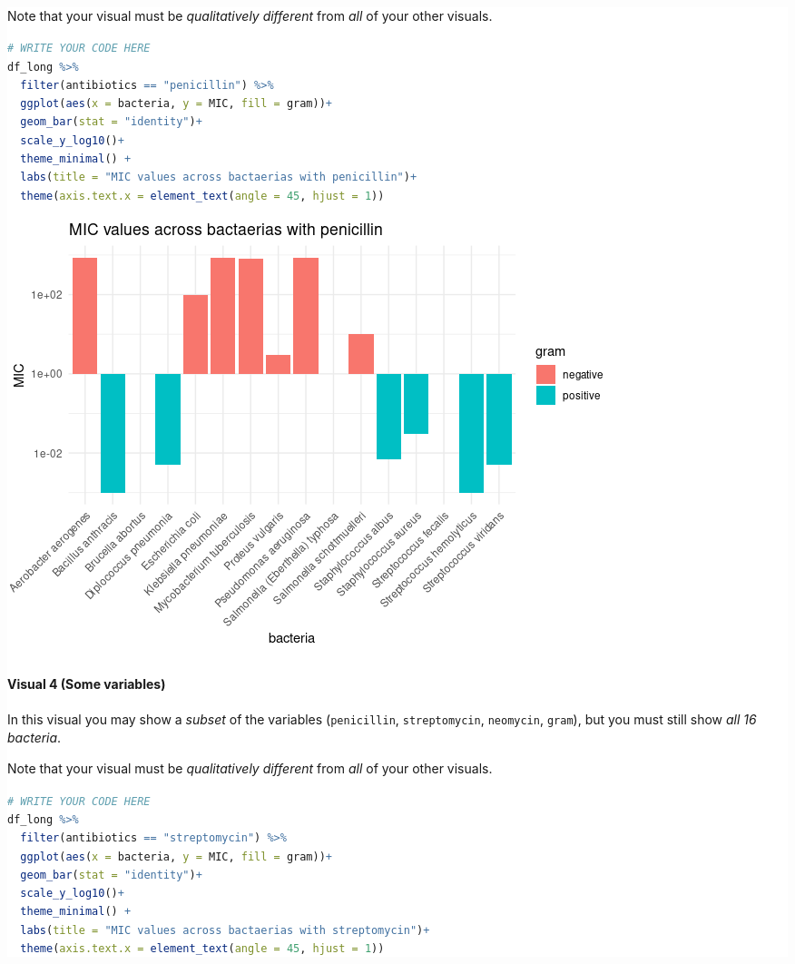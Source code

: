 Note that your visual must be *qualitatively different* from *all* of
your other visuals.

``` r
# WRITE YOUR CODE HERE
df_long %>% 
  filter(antibiotics == "penicillin") %>% 
  ggplot(aes(x = bacteria, y = MIC, fill = gram))+
  geom_bar(stat = "identity")+
  scale_y_log10()+
  theme_minimal() +
  labs(title = "MIC values across bactaerias with penicillin")+
  theme(axis.text.x = element_text(angle = 45, hjust = 1))
```

![](c05-antibiotics-assignment_files/figure-gfm/q1.3-1.png)

#### Visual 4 (Some variables)

In this visual you may show a *subset* of the variables (`penicillin`,
`streptomycin`, `neomycin`, `gram`), but you must still show *all 16
bacteria*.

Note that your visual must be *qualitatively different* from *all* of
your other visuals.

``` r
# WRITE YOUR CODE HERE
df_long %>% 
  filter(antibiotics == "streptomycin") %>% 
  ggplot(aes(x = bacteria, y = MIC, fill = gram))+
  geom_bar(stat = "identity")+
  scale_y_log10()+
  theme_minimal() +
  labs(title = "MIC values across bactaerias with streptomycin")+
  theme(axis.text.x = element_text(angle = 45, hjust = 1))
```
